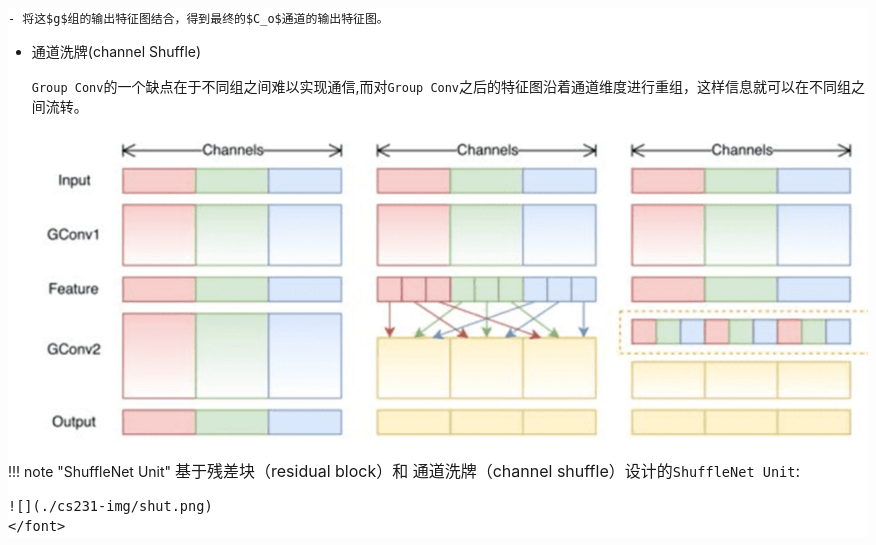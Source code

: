     - 将这$g$组的输出特征图结合，得到最终的$C_o$通道的输出特征图。

- 通道洗牌(channel Shuffle)

    ```Group Conv```的一个缺点在于不同组之间难以实现通信,而对```Group Conv```之后的特征图沿着通道维度进行重组，这样信息就可以在不同组之间流转。

    ![](./cs231-img/shuff.png)

!!! note "ShuffleNet Unit"
    <font size = 3.5>
    基于残差块（residual block）和 通道洗牌（channel shuffle）设计的```ShuffleNet Unit```:

    ![](./cs231-img/shut.png)
    </font>
